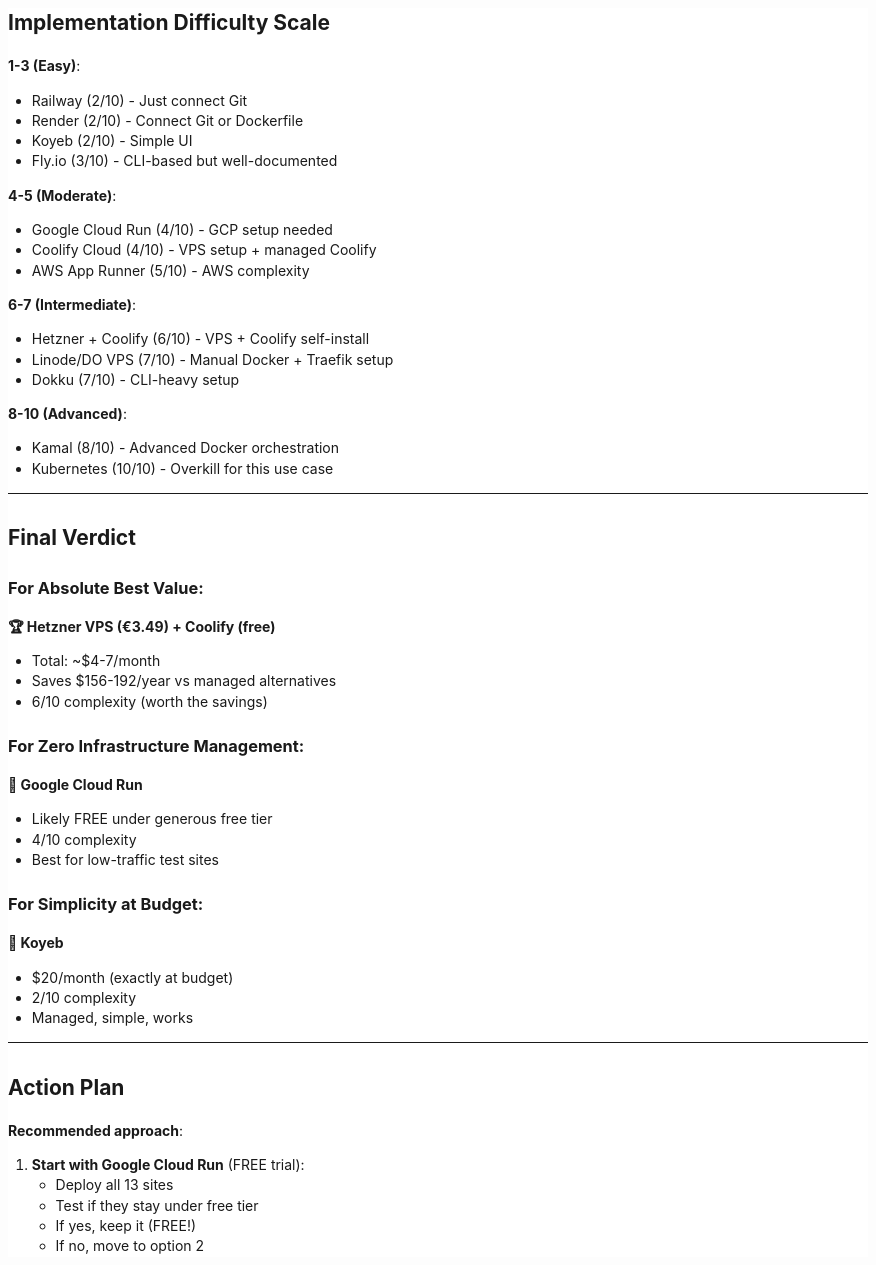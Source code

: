 
## Implementation Difficulty Scale

**1-3 (Easy)**:
- Railway (2/10) - Just connect Git
- Render (2/10) - Connect Git or Dockerfile
- Koyeb (2/10) - Simple UI
- Fly.io (3/10) - CLI-based but well-documented

**4-5 (Moderate)**:
- Google Cloud Run (4/10) - GCP setup needed
- Coolify Cloud (4/10) - VPS setup + managed Coolify
- AWS App Runner (5/10) - AWS complexity

**6-7 (Intermediate)**:
- Hetzner + Coolify (6/10) - VPS + Coolify self-install
- Linode/DO VPS (7/10) - Manual Docker + Traefik setup
- Dokku (7/10) - CLI-heavy setup

**8-10 (Advanced)**:
- Kamal (8/10) - Advanced Docker orchestration
- Kubernetes (10/10) - Overkill for this use case

---

## Final Verdict

### For Absolute Best Value:
**🏆 Hetzner VPS (€3.49) + Coolify (free)**
- Total: ~$4-7/month
- Saves $156-192/year vs managed alternatives
- 6/10 complexity (worth the savings)

### For Zero Infrastructure Management:
**🥈 Google Cloud Run**
- Likely FREE under generous free tier
- 4/10 complexity
- Best for low-traffic test sites

### For Simplicity at Budget:
**🥉 Koyeb**
- $20/month (exactly at budget)
- 2/10 complexity
- Managed, simple, works

---

## Action Plan

**Recommended approach**:

1. **Start with Google Cloud Run** (FREE trial):
   - Deploy all 13 sites
   - Test if they stay under free tier
   - If yes, keep it (FREE!)
   - If no, move to option 2
